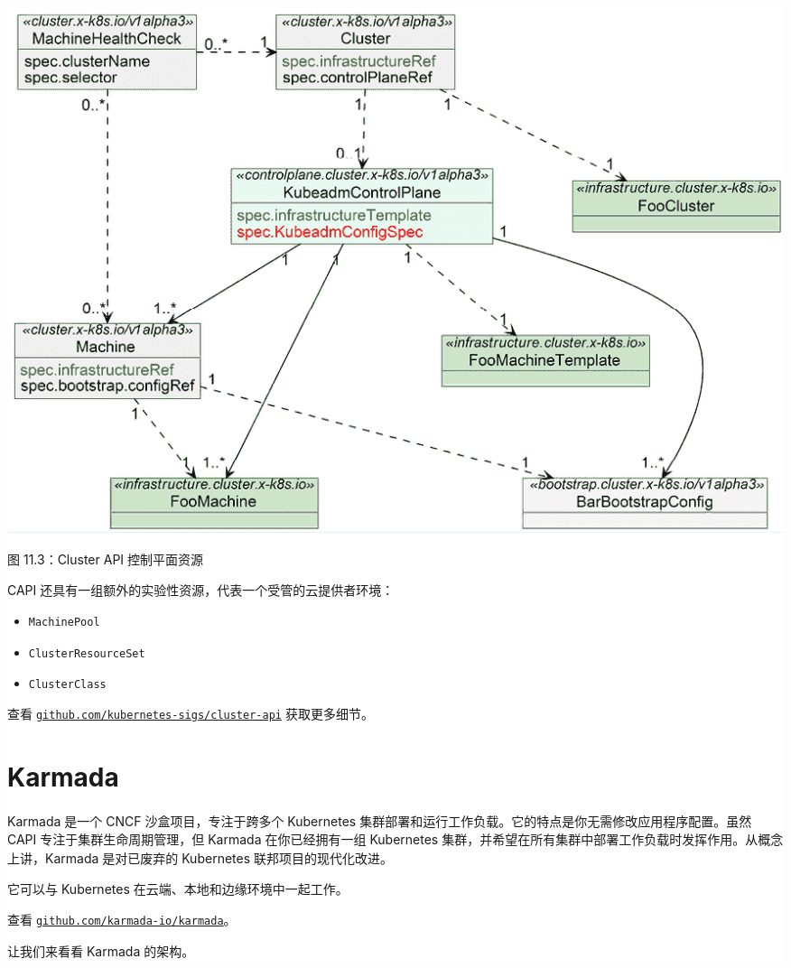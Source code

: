 ![](img/B18998_11_03.png)

图 11.3：Cluster API 控制平面资源

CAPI 还具有一组额外的实验性资源，代表一个受管的云提供者环境：

+   `MachinePool`

+   `ClusterResourceSet`

+   `ClusterClass`

查看 [`github.com/kubernetes-sigs/cluster-api`](https://github.com/kubernetes-sigs/cluster-api) 获取更多细节。

# Karmada

Karmada 是一个 CNCF 沙盒项目，专注于跨多个 Kubernetes 集群部署和运行工作负载。它的特点是你无需修改应用程序配置。虽然 CAPI 专注于集群生命周期管理，但 Karmada 在你已经拥有一组 Kubernetes 集群，并希望在所有集群中部署工作负载时发挥作用。从概念上讲，Karmada 是对已废弃的 Kubernetes 联邦项目的现代化改进。

它可以与 Kubernetes 在云端、本地和边缘环境中一起工作。

查看 [`github.com/karmada-io/karmada`](https://github.com/karmada-io/karmada)。

让我们来看看 Karmada 的架构。
